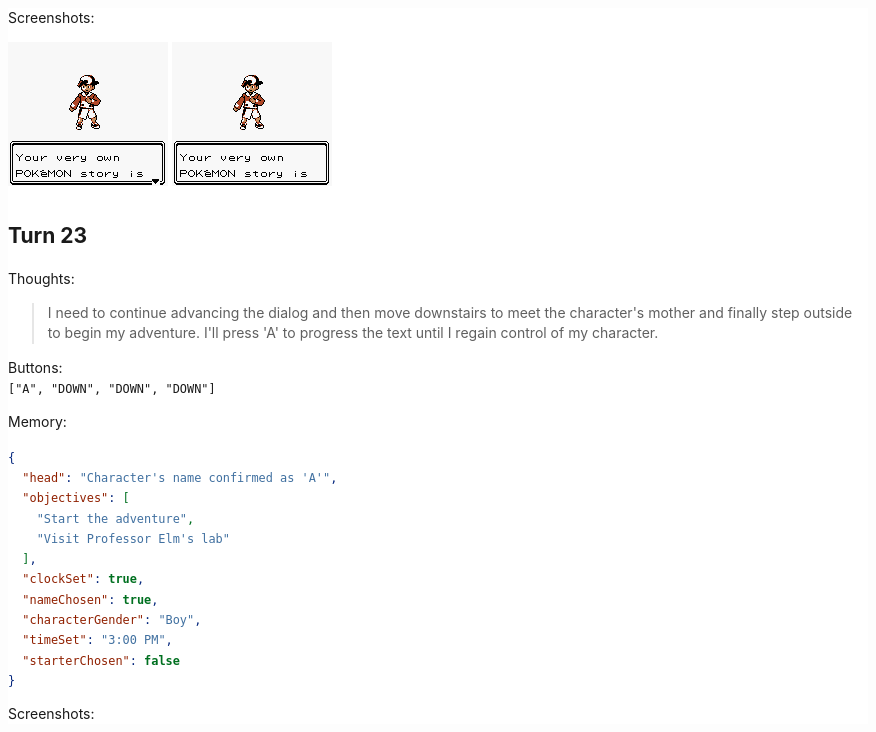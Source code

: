 Screenshots:

![screenshot](screenshots/screenshot_0000111.png) ![screenshot](screenshots/screenshot_0000112.png) 

## Turn 23
Thoughts:
>I need to continue advancing the dialog and then move downstairs to meet the character's mother and finally step outside to begin my adventure. I'll press 'A' to progress the text until I regain control of my character.

Buttons:  
`["A", "DOWN", "DOWN", "DOWN"]`

Memory:
```json
{
  "head": "Character's name confirmed as 'A'",
  "objectives": [
    "Start the adventure",
    "Visit Professor Elm's lab"
  ],
  "clockSet": true,
  "nameChosen": true,
  "characterGender": "Boy",
  "timeSet": "3:00 PM",
  "starterChosen": false
}
```

Screenshots:
